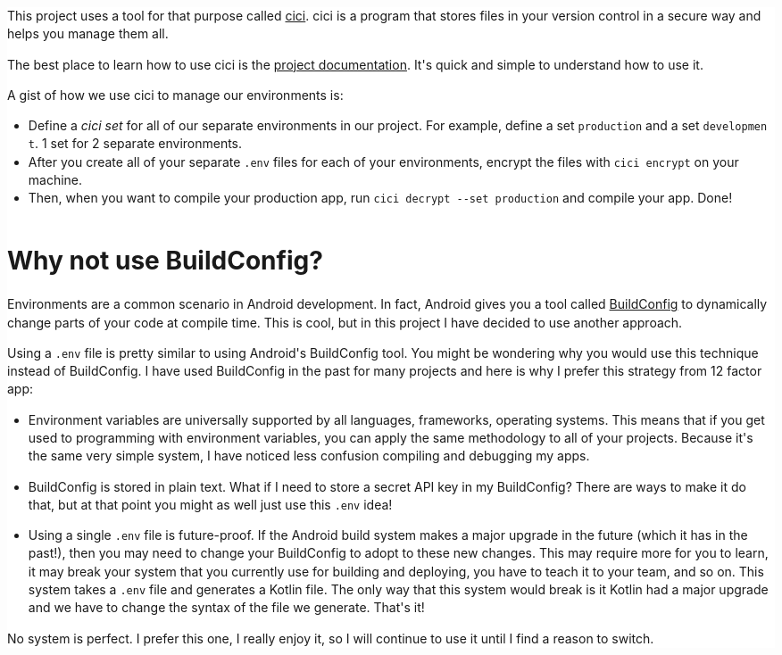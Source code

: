 This project uses a tool for that purpose called [cici](https://github.com/levibostian/cici/). cici is a program that stores files in your version control in a secure way and helps you manage them all. 

The best place to learn how to use cici is the [project documentation](https://github.com/levibostian/cici/). It's quick and simple to understand how to use it. 

A gist of how we use cici to manage our environments is:
* Define a *cici set* for all of our separate environments in our project. For example, define a set `production` and a set `development`. 1 set for 2 separate environments. 
* After you create all of your separate `.env` files for each of your environments, encrypt the files with `cici encrypt` on your machine. 
* Then, when you want to compile your production app, run `cici decrypt --set production` and compile your app. Done! 

# Why not use BuildConfig? 

Environments are a common scenario in Android development. In fact, Android gives you a tool called [BuildConfig](https://developer.android.com/studio/build/build-variants) to dynamically change parts of your code at compile time. This is cool, but in this project I have decided to use another approach. 

Using a `.env` file is pretty similar to using Android's BuildConfig tool. You might be wondering why you would use this technique instead of BuildConfig. I have used BuildConfig in the past for many projects and here is why I prefer this strategy from 12 factor app:

* Environment variables are universally supported by all languages, frameworks, operating systems. This means that if you get used to programming with environment variables, you can apply the same methodology to all of your projects. Because it's the same very simple system, I have noticed less confusion compiling and debugging my apps. 

* BuildConfig is stored in plain text. What if I need to store a secret API key in my BuildConfig? There are ways to make it do that, but at that point you might as well just use this `.env` idea! 

* Using a single `.env` file is future-proof. If the Android build system makes a major upgrade in the future (which it has in the past!), then you may need to change your BuildConfig to adopt to these new changes. This may require more for you to learn, it may break your system that you currently use for building and deploying, you have to teach it to your team, and so on. This system takes a `.env` file and generates a Kotlin file. The only way that this system would break is it Kotlin had a major upgrade and we have to change the syntax of the file we generate. That's it! 

No system is perfect. I prefer this one, I really enjoy it, so I will continue to use it until I find a reason to switch. 
